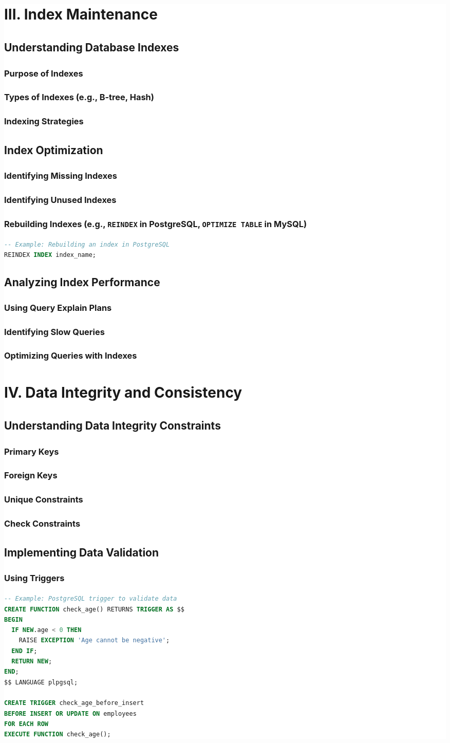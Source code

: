 # III. Index Maintenance

## Understanding Database Indexes
### Purpose of Indexes
### Types of Indexes (e.g., B-tree, Hash)
### Indexing Strategies

## Index Optimization
### Identifying Missing Indexes
### Identifying Unused Indexes
### Rebuilding Indexes (e.g., `REINDEX` in PostgreSQL, `OPTIMIZE TABLE` in MySQL)
```sql
-- Example: Rebuilding an index in PostgreSQL
REINDEX INDEX index_name;
```

## Analyzing Index Performance
### Using Query Explain Plans
### Identifying Slow Queries
### Optimizing Queries with Indexes

# IV. Data Integrity and Consistency

## Understanding Data Integrity Constraints
### Primary Keys
### Foreign Keys
### Unique Constraints
### Check Constraints

## Implementing Data Validation
### Using Triggers
```sql
-- Example: PostgreSQL trigger to validate data
CREATE FUNCTION check_age() RETURNS TRIGGER AS $$
BEGIN
  IF NEW.age < 0 THEN
    RAISE EXCEPTION 'Age cannot be negative';
  END IF;
  RETURN NEW;
END;
$$ LANGUAGE plpgsql;

CREATE TRIGGER check_age_before_insert
BEFORE INSERT OR UPDATE ON employees
FOR EACH ROW
EXECUTE FUNCTION check_age();
```